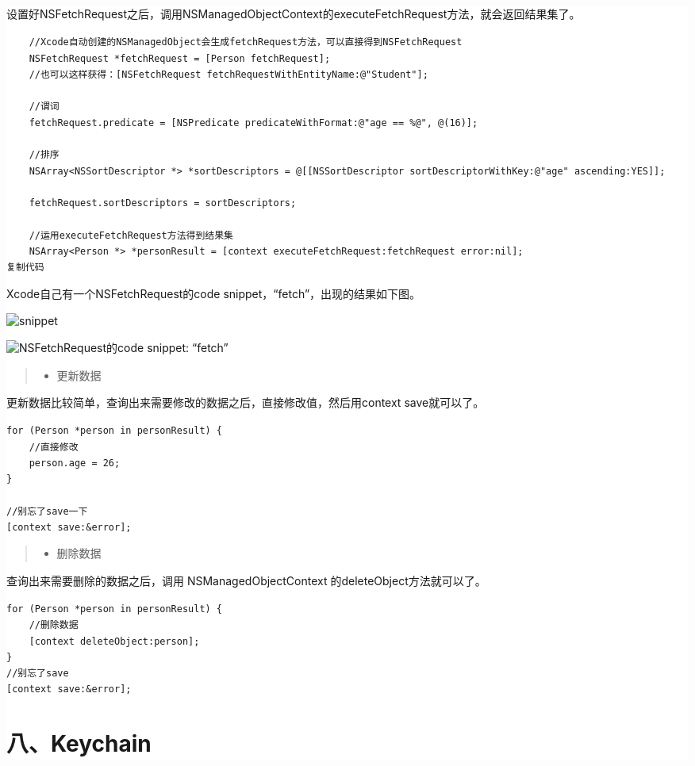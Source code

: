 设置好NSFetchRequest之后，调用NSManagedObjectContext的executeFetchRequest方法，就会返回结果集了。

```objc
    //Xcode自动创建的NSManagedObject会生成fetchRequest方法，可以直接得到NSFetchRequest
    NSFetchRequest *fetchRequest = [Person fetchRequest];
    //也可以这样获得：[NSFetchRequest fetchRequestWithEntityName:@"Student"];
    
    //谓词
    fetchRequest.predicate = [NSPredicate predicateWithFormat:@"age == %@", @(16)];
    
    //排序
    NSArray<NSSortDescriptor *> *sortDescriptors = @[[NSSortDescriptor sortDescriptorWithKey:@"age" ascending:YES]];
    
    fetchRequest.sortDescriptors = sortDescriptors;

    //运用executeFetchRequest方法得到结果集
    NSArray<Person *> *personResult = [context executeFetchRequest:fetchRequest error:nil];
复制代码
```

Xcode自己有一个NSFetchRequest的code snippet，“fetch”，出现的结果如下图。

![snippet](https://p3-juejin.byteimg.com/tos-cn-i-k3u1fbpfcp/82bc97faea1643ef94768f2069502ae7~tplv-k3u1fbpfcp-zoom-1.image)

![NSFetchRequest的code snippet: “fetch”](https://p3-juejin.byteimg.com/tos-cn-i-k3u1fbpfcp/fe6828733bb7404eb1a7b61889e4117b~tplv-k3u1fbpfcp-zoom-1.image)

> - 更新数据

更新数据比较简单，查询出来需要修改的数据之后，直接修改值，然后用context save就可以了。

```objc
for (Person *person in personResult) {
    //直接修改
    person.age = 26; 
}

//别忘了save一下
[context save:&error];
```

> - 删除数据

查询出来需要删除的数据之后，调用 NSManagedObjectContext 的deleteObject方法就可以了。

```objc
for (Person *person in personResult) {
    //删除数据
    [context deleteObject:person];
}
//别忘了save
[context save:&error];
```



# 八、Keychain
